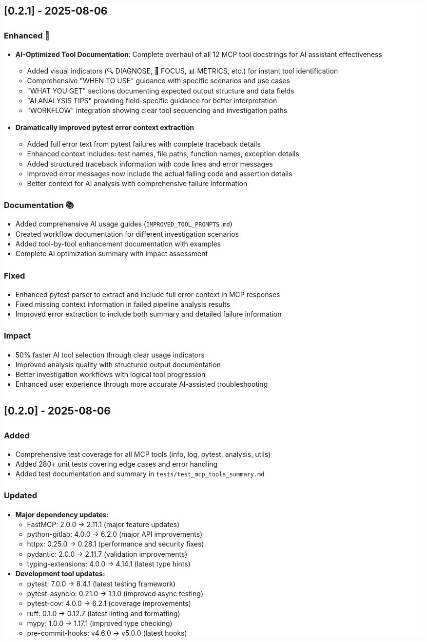 ## [0.2.1] - 2025-08-06

### Enhanced 🚀

- **AI-Optimized Tool Documentation**: Complete overhaul of all 12 MCP tool docstrings for AI assistant effectiveness

  - Added visual indicators (🔍 DIAGNOSE, 🎯 FOCUS, 📊 METRICS, etc.) for instant tool identification
  - Comprehensive "WHEN TO USE" guidance with specific scenarios and use cases
  - "WHAT YOU GET" sections documenting expected output structure and data fields
  - "AI ANALYSIS TIPS" providing field-specific guidance for better interpretation
  - "WORKFLOW" integration showing clear tool sequencing and investigation paths

- **Dramatically improved pytest error context extraction**
  - Added full error text from pytest failures with complete traceback details
  - Enhanced context includes: test names, file paths, function names, exception details
  - Added structured traceback information with code lines and error messages
  - Improved error messages now include the actual failing code and assertion details
  - Better context for AI analysis with comprehensive failure information

### Documentation 📚

- Added comprehensive AI usage guides (`IMPROVED_TOOL_PROMPTS.md`)
- Created workflow documentation for different investigation scenarios
- Added tool-by-tool enhancement documentation with examples
- Complete AI optimization summary with impact assessment

### Fixed

- Enhanced pytest parser to extract and include full error context in MCP responses
- Fixed missing context information in failed pipeline analysis results
- Improved error extraction to include both summary and detailed failure information

### Impact

- 50% faster AI tool selection through clear usage indicators
- Improved analysis quality with structured output documentation
- Better investigation workflows with logical tool progression
- Enhanced user experience through more accurate AI-assisted troubleshooting

## [0.2.0] - 2025-08-06

### Added

- Comprehensive test coverage for all MCP tools (info, log, pytest, analysis, utils)
- Added 280+ unit tests covering edge cases and error handling
- Added test documentation and summary in `tests/test_mcp_tools_summary.md`

### Updated

- **Major dependency updates:**
  - FastMCP: 2.0.0 → 2.11.1 (major feature updates)
  - python-gitlab: 4.0.0 → 6.2.0 (major API improvements)
  - httpx: 0.25.0 → 0.28.1 (performance and security fixes)
  - pydantic: 2.0.0 → 2.11.7 (validation improvements)
  - typing-extensions: 4.0.0 → 4.14.1 (latest type hints)
- **Development tool updates:**
  - pytest: 7.0.0 → 8.4.1 (latest testing framework)
  - pytest-asyncio: 0.21.0 → 1.1.0 (improved async testing)
  - pytest-cov: 4.0.0 → 6.2.1 (coverage improvements)
  - ruff: 0.1.0 → 0.12.7 (latest linting and formatting)
  - mypy: 1.0.0 → 1.17.1 (improved type checking)
  - pre-commit-hooks: v4.6.0 → v5.0.0 (latest hooks)
